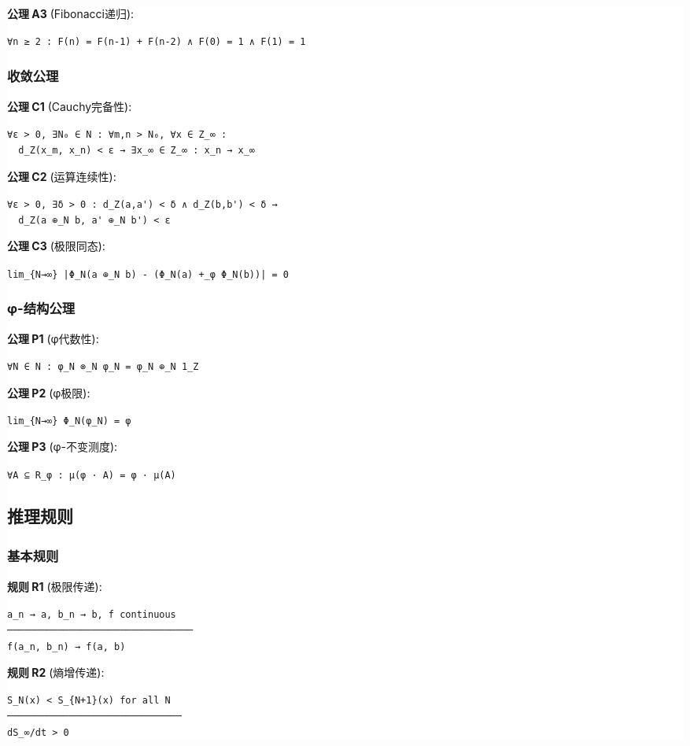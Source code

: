 **公理 A3** (Fibonacci递归):
```
∀n ≥ 2 : F(n) = F(n-1) + F(n-2) ∧ F(0) = 1 ∧ F(1) = 1
```

### 收敛公理

**公理 C1** (Cauchy完备性):
```
∀ε > 0, ∃N₀ ∈ N : ∀m,n > N₀, ∀x ∈ Z_∞ : 
  d_Z(x_m, x_n) < ε → ∃x_∞ ∈ Z_∞ : x_n → x_∞
```

**公理 C2** (运算连续性):
```
∀ε > 0, ∃δ > 0 : d_Z(a,a') < δ ∧ d_Z(b,b') < δ →
  d_Z(a ⊕_N b, a' ⊕_N b') < ε
```

**公理 C3** (极限同态):
```
lim_{N→∞} |Φ_N(a ⊕_N b) - (Φ_N(a) +_φ Φ_N(b))| = 0
```

### φ-结构公理

**公理 P1** (φ代数性):
```
∀N ∈ N : φ_N ⊗_N φ_N = φ_N ⊕_N 1_Z
```

**公理 P2** (φ极限):
```
lim_{N→∞} Φ_N(φ_N) = φ
```

**公理 P3** (φ-不变测度):
```
∀A ⊆ R_φ : μ(φ · A) = φ · μ(A)
```

## 推理规则

### 基本规则

**规则 R1** (极限传递):
```
a_n → a, b_n → b, f continuous
─────────────────────────────────
f(a_n, b_n) → f(a, b)
```

**规则 R2** (熵增传递):
```
S_N(x) < S_{N+1}(x) for all N
───────────────────────────────
dS_∞/dt > 0
```
